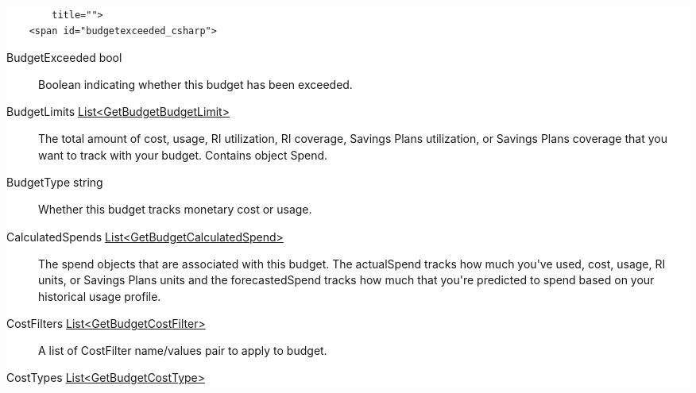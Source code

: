             title="">
        <span id="budgetexceeded_csharp">
<a data-swiftype-name="resource-property" data-swiftype-type="text" href="#budgetexceeded_csharp" style="color: inherit; text-decoration: inherit;">Budget<wbr>Exceeded</a>
</span>
        <span class="property-indicator"></span>
        <span class="property-type">bool</span>
    </dt>
    <dd><p>Boolean indicating whether this budget has been exceeded.</p>
</dd><dt class="property-"
            title="">
        <span id="budgetlimits_csharp">
<a data-swiftype-name="resource-property" data-swiftype-type="text" href="#budgetlimits_csharp" style="color: inherit; text-decoration: inherit;">Budget<wbr>Limits</a>
</span>
        <span class="property-indicator"></span>
        <span class="property-type"><a href="#getbudgetbudgetlimit">List&lt;Get<wbr>Budget<wbr>Budget<wbr>Limit&gt;</a></span>
    </dt>
    <dd><p>The total amount of cost, usage, RI utilization, RI coverage, Savings Plans utilization, or Savings Plans coverage that you want to track with your budget. Contains object Spend.</p>
</dd><dt class="property-"
            title="">
        <span id="budgettype_csharp">
<a data-swiftype-name="resource-property" data-swiftype-type="text" href="#budgettype_csharp" style="color: inherit; text-decoration: inherit;">Budget<wbr>Type</a>
</span>
        <span class="property-indicator"></span>
        <span class="property-type">string</span>
    </dt>
    <dd><p>Whether this budget tracks monetary cost or usage.</p>
</dd><dt class="property-"
            title="">
        <span id="calculatedspends_csharp">
<a data-swiftype-name="resource-property" data-swiftype-type="text" href="#calculatedspends_csharp" style="color: inherit; text-decoration: inherit;">Calculated<wbr>Spends</a>
</span>
        <span class="property-indicator"></span>
        <span class="property-type"><a href="#getbudgetcalculatedspend">List&lt;Get<wbr>Budget<wbr>Calculated<wbr>Spend&gt;</a></span>
    </dt>
    <dd><p>The spend objects that are associated with this budget. The actualSpend tracks how much you've used, cost, usage, RI units, or Savings Plans units and the forecastedSpend tracks how much that you're predicted to spend based on your historical usage profile.</p>
</dd><dt class="property-"
            title="">
        <span id="costfilters_csharp">
<a data-swiftype-name="resource-property" data-swiftype-type="text" href="#costfilters_csharp" style="color: inherit; text-decoration: inherit;">Cost<wbr>Filters</a>
</span>
        <span class="property-indicator"></span>
        <span class="property-type"><a href="#getbudgetcostfilter">List&lt;Get<wbr>Budget<wbr>Cost<wbr>Filter&gt;</a></span>
    </dt>
    <dd><p>A list of CostFilter name/values pair to apply to budget.</p>
</dd><dt class="property-"
            title="">
        <span id="costtypes_csharp">
<a data-swiftype-name="resource-property" data-swiftype-type="text" href="#costtypes_csharp" style="color: inherit; text-decoration: inherit;">Cost<wbr>Types</a>
</span>
        <span class="property-indicator"></span>
        <span class="property-type"><a href="#getbudgetcosttype">List&lt;Get<wbr>Budget<wbr>Cost<wbr>Type&gt;</a></span>